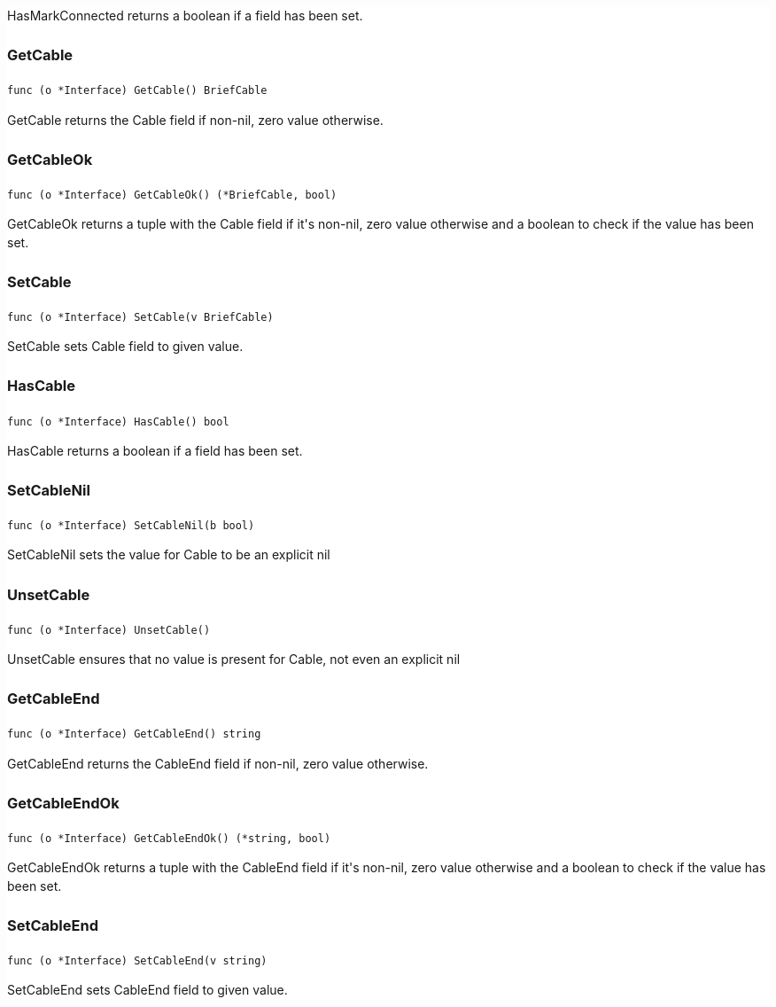 HasMarkConnected returns a boolean if a field has been set.

### GetCable

`func (o *Interface) GetCable() BriefCable`

GetCable returns the Cable field if non-nil, zero value otherwise.

### GetCableOk

`func (o *Interface) GetCableOk() (*BriefCable, bool)`

GetCableOk returns a tuple with the Cable field if it's non-nil, zero value otherwise
and a boolean to check if the value has been set.

### SetCable

`func (o *Interface) SetCable(v BriefCable)`

SetCable sets Cable field to given value.

### HasCable

`func (o *Interface) HasCable() bool`

HasCable returns a boolean if a field has been set.

### SetCableNil

`func (o *Interface) SetCableNil(b bool)`

 SetCableNil sets the value for Cable to be an explicit nil

### UnsetCable
`func (o *Interface) UnsetCable()`

UnsetCable ensures that no value is present for Cable, not even an explicit nil
### GetCableEnd

`func (o *Interface) GetCableEnd() string`

GetCableEnd returns the CableEnd field if non-nil, zero value otherwise.

### GetCableEndOk

`func (o *Interface) GetCableEndOk() (*string, bool)`

GetCableEndOk returns a tuple with the CableEnd field if it's non-nil, zero value otherwise
and a boolean to check if the value has been set.

### SetCableEnd

`func (o *Interface) SetCableEnd(v string)`

SetCableEnd sets CableEnd field to given value.
